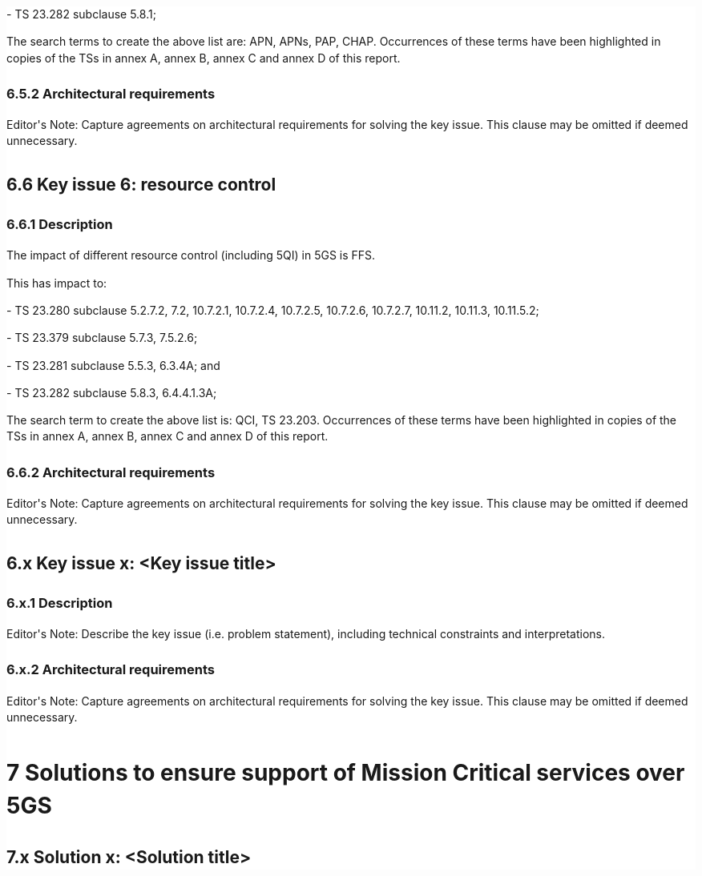 \- TS 23.282 subclause 5.8.1;

The search terms to create the above list are: APN, APNs, PAP, CHAP.
Occurrences of these terms have been highlighted in copies of the TSs in
annex A, annex B, annex C and annex D of this report.

### 6.5.2 Architectural requirements

Editor\'s Note: Capture agreements on architectural requirements for
solving the key issue. This clause may be omitted if deemed unnecessary.

6.6 Key issue 6: resource control
---------------------------------

### 6.6.1 Description

The impact of different resource control (including 5QI) in 5GS is FFS.

This has impact to:

\- TS 23.280 subclause 5.2.7.2, 7.2, 10.7.2.1, 10.7.2.4, 10.7.2.5,
10.7.2.6, 10.7.2.7, 10.11.2, 10.11.3, 10.11.5.2;

\- TS 23.379 subclause 5.7.3, 7.5.2.6;

\- TS 23.281 subclause 5.5.3, 6.3.4A; and

\- TS 23.282 subclause 5.8.3, 6.4.4.1.3A;

The search term to create the above list is: QCI, TS 23.203. Occurrences
of these terms have been highlighted in copies of the TSs in annex A,
annex B, annex C and annex D of this report.

### 6.6.2 Architectural requirements

Editor\'s Note: Capture agreements on architectural requirements for
solving the key issue. This clause may be omitted if deemed unnecessary.

6.x Key issue x: \<Key issue title\>
------------------------------------

### 6.x.1 Description

Editor\'s Note: Describe the key issue (i.e. problem statement),
including technical constraints and interpretations.

### 6.x.2 Architectural requirements

Editor\'s Note: Capture agreements on architectural requirements for
solving the key issue. This clause may be omitted if deemed unnecessary.

7 Solutions to ensure support of Mission Critical services over 5GS
===================================================================

7.x Solution x: \<Solution title\>
----------------------------------
